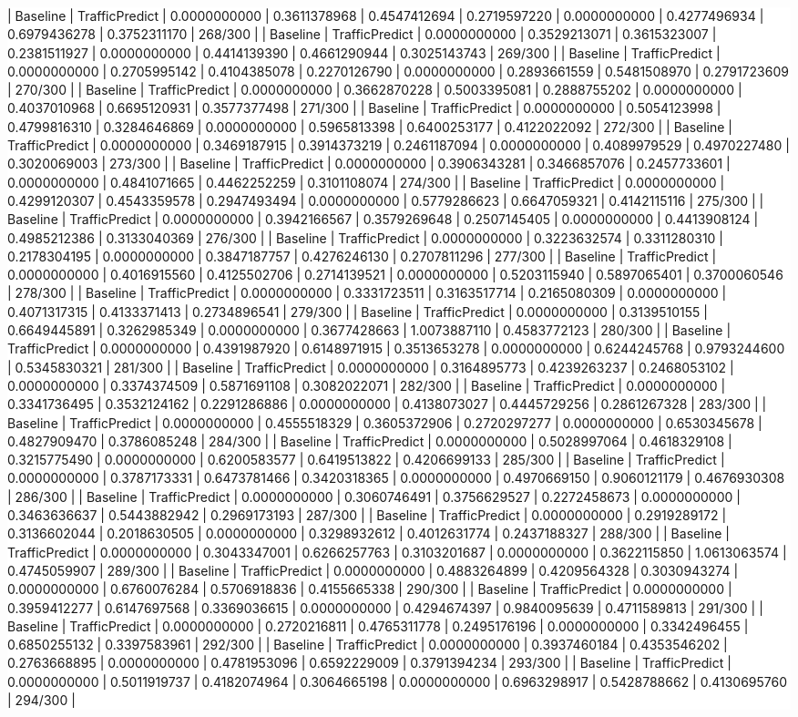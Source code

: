 | Baseline | TrafficPredict |    0.0000000000     |    0.3611378968     |    0.4547412694     |    0.2719597220     |    0.0000000000     |    0.4277496934     |    0.6979436278     |    0.3752311170     | 268/300 |
| Baseline | TrafficPredict |    0.0000000000     |    0.3529213071     |    0.3615323007     |    0.2381511927     |    0.0000000000     |    0.4414139390     |    0.4661290944     |    0.3025143743     | 269/300 |
| Baseline | TrafficPredict |    0.0000000000     |    0.2705995142     |    0.4104385078     |    0.2270126790     |    0.0000000000     |    0.2893661559     |    0.5481508970     |    0.2791723609     | 270/300 |
| Baseline | TrafficPredict |    0.0000000000     |    0.3662870228     |    0.5003395081     |    0.2888755202     |    0.0000000000     |    0.4037010968     |    0.6695120931     |    0.3577377498     | 271/300 |
| Baseline | TrafficPredict |    0.0000000000     |    0.5054123998     |    0.4799816310     |    0.3284646869     |    0.0000000000     |    0.5965813398     |    0.6400253177     |    0.4122022092     | 272/300 |
| Baseline | TrafficPredict |    0.0000000000     |    0.3469187915     |    0.3914373219     |    0.2461187094     |    0.0000000000     |    0.4089979529     |    0.4970227480     |    0.3020069003     | 273/300 |
| Baseline | TrafficPredict |    0.0000000000     |    0.3906343281     |    0.3466857076     |    0.2457733601     |    0.0000000000     |    0.4841071665     |    0.4462252259     |    0.3101108074     | 274/300 |
| Baseline | TrafficPredict |    0.0000000000     |    0.4299120307     |    0.4543359578     |    0.2947493494     |    0.0000000000     |    0.5779286623     |    0.6647059321     |    0.4142115116     | 275/300 |
| Baseline | TrafficPredict |    0.0000000000     |    0.3942166567     |    0.3579269648     |    0.2507145405     |    0.0000000000     |    0.4413908124     |    0.4985212386     |    0.3133040369     | 276/300 |
| Baseline | TrafficPredict |    0.0000000000     |    0.3223632574     |    0.3311280310     |    0.2178304195     |    0.0000000000     |    0.3847187757     |    0.4276246130     |    0.2707811296     | 277/300 |
| Baseline | TrafficPredict |    0.0000000000     |    0.4016915560     |    0.4125502706     |    0.2714139521     |    0.0000000000     |    0.5203115940     |    0.5897065401     |    0.3700060546     | 278/300 |
| Baseline | TrafficPredict |    0.0000000000     |    0.3331723511     |    0.3163517714     |    0.2165080309     |    0.0000000000     |    0.4071317315     |    0.4133371413     |    0.2734896541     | 279/300 |
| Baseline | TrafficPredict |    0.0000000000     |    0.3139510155     |    0.6649445891     |    0.3262985349     |    0.0000000000     |    0.3677428663     |    1.0073887110     |    0.4583772123     | 280/300 |
| Baseline | TrafficPredict |    0.0000000000     |    0.4391987920     |    0.6148971915     |    0.3513653278     |    0.0000000000     |    0.6244245768     |    0.9793244600     |    0.5345830321     | 281/300 |
| Baseline | TrafficPredict |    0.0000000000     |    0.3164895773     |    0.4239263237     |    0.2468053102     |    0.0000000000     |    0.3374374509     |    0.5871691108     |    0.3082022071     | 282/300 |
| Baseline | TrafficPredict |    0.0000000000     |    0.3341736495     |    0.3532124162     |    0.2291286886     |    0.0000000000     |    0.4138073027     |    0.4445729256     |    0.2861267328     | 283/300 |
| Baseline | TrafficPredict |    0.0000000000     |    0.4555518329     |    0.3605372906     |    0.2720297277     |    0.0000000000     |    0.6530345678     |    0.4827909470     |    0.3786085248     | 284/300 |
| Baseline | TrafficPredict |    0.0000000000     |    0.5028997064     |    0.4618329108     |    0.3215775490     |    0.0000000000     |    0.6200583577     |    0.6419513822     |    0.4206699133     | 285/300 |
| Baseline | TrafficPredict |    0.0000000000     |    0.3787173331     |    0.6473781466     |    0.3420318365     |    0.0000000000     |    0.4970669150     |    0.9060121179     |    0.4676930308     | 286/300 |
| Baseline | TrafficPredict |    0.0000000000     |    0.3060746491     |    0.3756629527     |    0.2272458673     |    0.0000000000     |    0.3463636637     |    0.5443882942     |    0.2969173193     | 287/300 |
| Baseline | TrafficPredict |    0.0000000000     |    0.2919289172     |    0.3136602044     |    0.2018630505     |    0.0000000000     |    0.3298932612     |    0.4012631774     |    0.2437188327     | 288/300 |
| Baseline | TrafficPredict |    0.0000000000     |    0.3043347001     |    0.6266257763     |    0.3103201687     |    0.0000000000     |    0.3622115850     |    1.0613063574     |    0.4745059907     | 289/300 |
| Baseline | TrafficPredict |    0.0000000000     |    0.4883264899     |    0.4209564328     |    0.3030943274     |    0.0000000000     |    0.6760076284     |    0.5706918836     |    0.4155665338     | 290/300 |
| Baseline | TrafficPredict |    0.0000000000     |    0.3959412277     |    0.6147697568     |    0.3369036615     |    0.0000000000     |    0.4294674397     |    0.9840095639     |    0.4711589813     | 291/300 |
| Baseline | TrafficPredict |    0.0000000000     |    0.2720216811     |    0.4765311778     |    0.2495176196     |    0.0000000000     |    0.3342496455     |    0.6850255132     |    0.3397583961     | 292/300 |
| Baseline | TrafficPredict |    0.0000000000     |    0.3937460184     |    0.4353546202     |    0.2763668895     |    0.0000000000     |    0.4781953096     |    0.6592229009     |    0.3791394234     | 293/300 |
| Baseline | TrafficPredict |    0.0000000000     |    0.5011919737     |    0.4182074964     |    0.3064665198     |    0.0000000000     |    0.6963298917     |    0.5428788662     |    0.4130695760     | 294/300 |